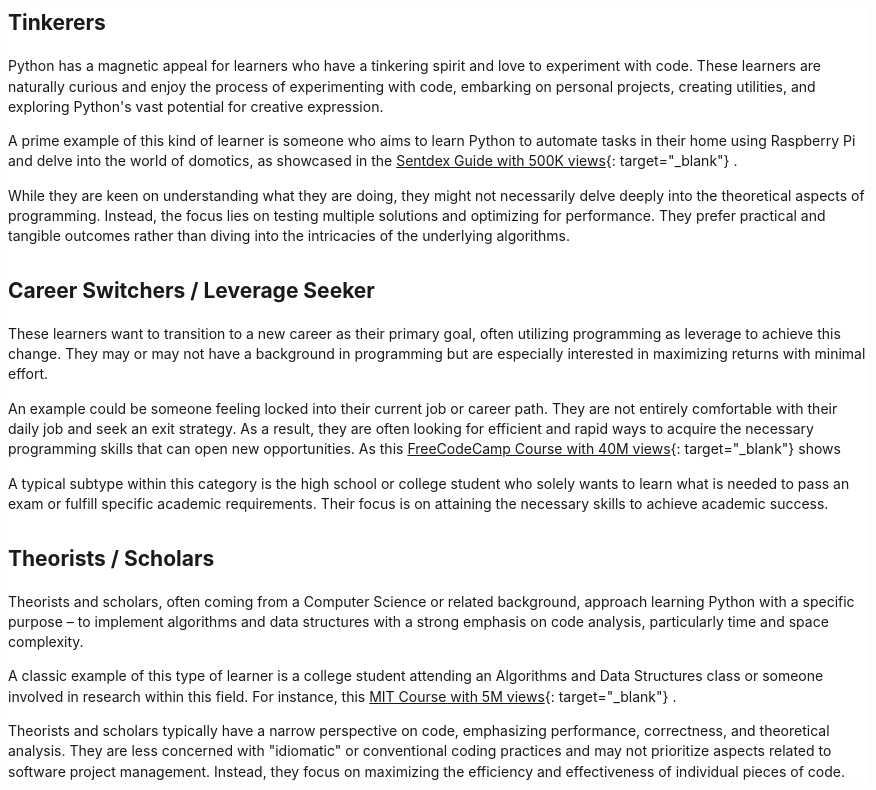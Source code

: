 ## Tinkerers

Python has a magnetic appeal for learners who have a tinkering spirit and love
to experiment with code. These learners are naturally curious and enjoy the
process of experimenting with code, embarking on personal projects, creating
utilities, and exploring Python's vast potential for creative expression.

A prime example of this kind of learner is someone who aims to learn Python to
automate tasks in their home using Raspberry Pi and delve into the world of
domotics, as showcased in the [Sentdex Guide with 500K
views](https://www.youtube.com/playlist?list=PLQVvvaa0QuDesV8WWHLLXW_avmTzHmJLv){: target="_blank"} .
 
While they are keen on understanding what they are doing, they might not
necessarily delve deeply into the theoretical aspects of programming. Instead,
the focus lies on testing multiple solutions and optimizing for performance.
They prefer practical and tangible outcomes rather than diving into the
intricacies of the underlying algorithms.

## Career Switchers / Leverage Seeker

These learners want to transition to a new career as their primary goal, often
utilizing programming as leverage to achieve this change. They may or may not
have a background in programming but are especially interested in maximizing
returns with minimal effort.

An example could be someone feeling locked into their current job or career
path. They are not entirely comfortable with their daily job and seek an exit
strategy. As a result, they are often looking for efficient and rapid ways to
acquire the necessary programming skills that can open new opportunities. As
this [FreeCodeCamp Course with 40M
views](https://www.youtube.com/watch?v=rfscVS0vtbw){: target="_blank"}  shows

A typical subtype within this category is the high school or college student who
solely wants to learn what is needed to pass an exam or fulfill specific
academic requirements. Their focus is on attaining the necessary skills to
achieve academic success.

## Theorists / Scholars

Theorists and scholars, often coming from a Computer Science or related
background, approach learning Python with a specific purpose – to implement
algorithms and data structures with a strong emphasis on code analysis,
particularly time and space complexity.

A classic example of this type of learner is a college student attending an
Algorithms and Data Structures class or someone involved in research within this
field. For instance, this [MIT Course with 5M
views](https://www.youtube.com/playlist?list=PLUl4u3cNGP61Oq3tWYp6V_F-5jb5L2iHb){: target="_blank"} .

Theorists and scholars typically have a narrow perspective on code, emphasizing
performance, correctness, and theoretical analysis. They are less concerned with
"idiomatic" or conventional coding practices and may not prioritize aspects
related to software project management. Instead, they focus on maximizing the
efficiency and effectiveness of individual pieces of code.
